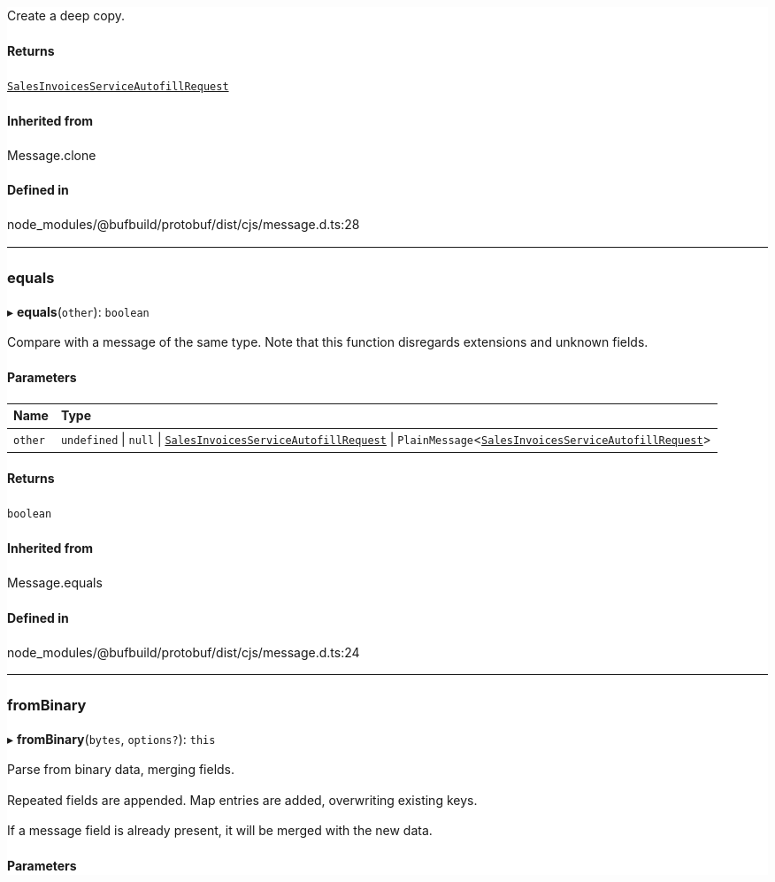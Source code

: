 Create a deep copy.

#### Returns

[`SalesInvoicesServiceAutofillRequest`](SalesInvoicesServiceAutofillRequest.md)

#### Inherited from

Message.clone

#### Defined in

node_modules/@bufbuild/protobuf/dist/cjs/message.d.ts:28

___

### equals

▸ **equals**(`other`): `boolean`

Compare with a message of the same type.
Note that this function disregards extensions and unknown fields.

#### Parameters

| Name | Type |
| :------ | :------ |
| `other` | `undefined` \| ``null`` \| [`SalesInvoicesServiceAutofillRequest`](SalesInvoicesServiceAutofillRequest.md) \| `PlainMessage`\<[`SalesInvoicesServiceAutofillRequest`](SalesInvoicesServiceAutofillRequest.md)\> |

#### Returns

`boolean`

#### Inherited from

Message.equals

#### Defined in

node_modules/@bufbuild/protobuf/dist/cjs/message.d.ts:24

___

### fromBinary

▸ **fromBinary**(`bytes`, `options?`): `this`

Parse from binary data, merging fields.

Repeated fields are appended. Map entries are added, overwriting
existing keys.

If a message field is already present, it will be merged with the
new data.

#### Parameters
